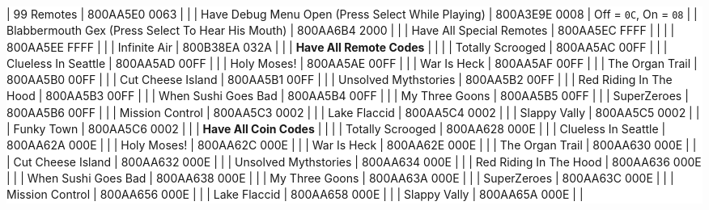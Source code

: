 | 99 Remotes                                        | 800AA5E0 0063 |                       |
| Have Debug Menu Open (Press Select While Playing) | 800A3E9E 0008 | Off = `0C`, On = `08` |
| Blabbermouth Gex (Press Select To Hear His Mouth) | 800AA6B4 2000 |                       |
| Have All Special Remotes                          | 800AA5EC FFFF |                       |
|                                                   | 800AA5EE FFFF |                       |
| Infinite Air                                      | 800B38EA 032A |                       |
| **Have All Remote Codes**                         |               |                       |
| Totally Scrooged                                  | 800AA5AC 00FF |                       |
| Clueless In Seattle                               | 800AA5AD 00FF |                       |
| Holy Moses!                                       | 800AA5AE 00FF |                       |
| War Is Heck                                       | 800AA5AF 00FF |                       |
| The Organ Trail                                   | 800AA5B0 00FF |                       |
| Cut Cheese Island                                 | 800AA5B1 00FF |                       |
| Unsolved Mythstories                              | 800AA5B2 00FF |                       |
| Red Riding In The Hood                            | 800AA5B3 00FF |                       |
| When Sushi Goes Bad                               | 800AA5B4 00FF |                       |
| My Three Goons                                    | 800AA5B5 00FF |                       |
| SuperZeroes                                       | 800AA5B6 00FF |                       |
| Mission Control                                   | 800AA5C3 0002 |                       |
| Lake Flaccid                                      | 800AA5C4 0002 |                       |
| Slappy Vally                                      | 800AA5C5 0002 |                       |
| Funky Town                                        | 800AA5C6 0002 |                       |
| **Have All Coin Codes**                           |               |                       |
| Totally Scrooged                                  | 800AA628 000E |                       |
| Clueless In Seattle                               | 800AA62A 000E |                       |
| Holy Moses!                                       | 800AA62C 000E |                       |
| War Is Heck                                       | 800AA62E 000E |                       |
| The Organ Trail                                   | 800AA630 000E |                       |
| Cut Cheese Island                                 | 800AA632 000E |                       |
| Unsolved Mythstories                              | 800AA634 000E |                       |
| Red Riding In The Hood                            | 800AA636 000E |                       |
| When Sushi Goes Bad                               | 800AA638 000E |                       |
| My Three Goons                                    | 800AA63A 000E |                       |
| SuperZeroes                                       | 800AA63C 000E |                       |
| Mission Control                                   | 800AA656 000E |                       |
| Lake Flaccid                                      | 800AA658 000E |                       |
| Slappy Vally                                      | 800AA65A 000E |                       |